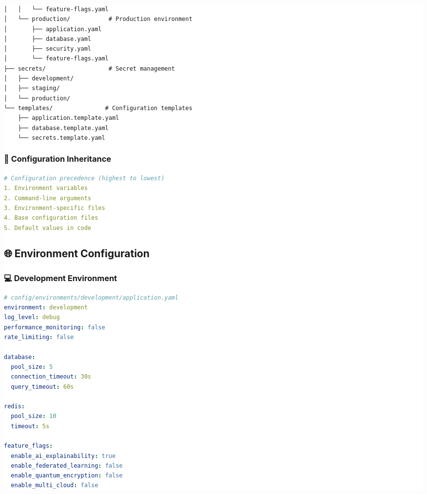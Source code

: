```
│   │   └── feature-flags.yaml
│   └── production/           # Production environment
│       ├── application.yaml
│       ├── database.yaml
│       ├── security.yaml
│       └── feature-flags.yaml
├── secrets/                  # Secret management
│   ├── development/
│   ├── staging/
│   └── production/
└── templates/               # Configuration templates
    ├── application.template.yaml
    ├── database.template.yaml
    └── secrets.template.yaml
```

### 🔄 **Configuration Inheritance**

```yaml
# Configuration precedence (highest to lowest)
1. Environment variables
2. Command-line arguments
3. Environment-specific files
4. Base configuration files
5. Default values in code
```

## 🌐 **Environment Configuration**

### 💻 **Development Environment**

```yaml
# config/environments/development/application.yaml
environment: development
log_level: debug
performance_monitoring: false
rate_limiting: false

database:
  pool_size: 5
  connection_timeout: 30s
  query_timeout: 60s

redis:
  pool_size: 10
  timeout: 5s

feature_flags:
  enable_ai_explainability: true
  enable_federated_learning: false
  enable_quantum_encryption: false
  enable_multi_cloud: false
```
